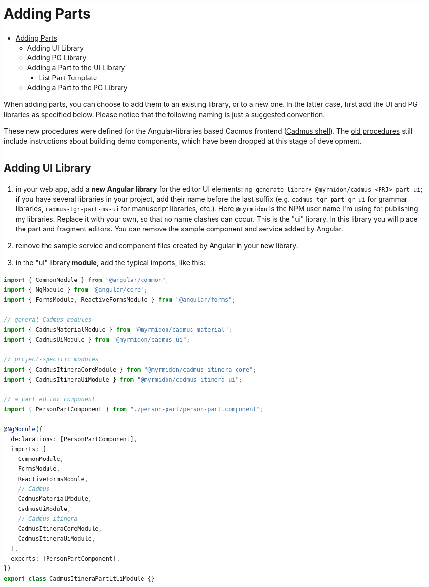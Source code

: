 # Adding Parts

- [Adding Parts](#adding-parts)
  - [Adding UI Library](#adding-ui-library)
  - [Adding PG Library](#adding-pg-library)
  - [Adding a Part to the UI Library](#adding-a-part-to-the-ui-library)
    - [List Part Template](#list-part-template)
  - [Adding a Part to the PG Library](#adding-a-part-to-the-pg-library)

When adding parts, you can choose to add them to an existing library, or to a new one. In the latter case, first add the UI and PG libraries as specified below. Please notice that the following naming is just a suggested convention.

These new procedures were defined for the Angular-libraries based Cadmus frontend ([Cadmus shell](https://github.com/vedph/cadmus_shell)). The [old procedures](adding-parts-old.md) still include instructions about building demo components, which have been dropped at this stage of development.

## Adding UI Library

1. in your web app, add a **new Angular library** for the editor UI elements: `ng generate library @myrmidon/cadmus-<PRJ>-part-ui`; if you have several libraries in your project, add their name before the last suffix (e.g. `cadmus-tgr-part-gr-ui` for grammar libraries, `cadmus-tgr-part-ms-ui` for manuscript libraries, etc.). Here `@myrmidon` is the NPM user name I'm using for publishing my libraries. Replace it with your own, so that no name clashes can occur. This is the "ui" library. In this library you will place the part and fragment editors. You can remove the sample component and service added by Angular.

2. remove the sample service and component files created by Angular in your new library.

3. in the "ui" library **module**, add the typical imports, like this:

```ts
import { CommonModule } from "@angular/common";
import { NgModule } from "@angular/core";
import { FormsModule, ReactiveFormsModule } from "@angular/forms";

// general Cadmus modules
import { CadmusMaterialModule } from "@myrmidon/cadmus-material";
import { CadmusUiModule } from "@myrmidon/cadmus-ui";

// project-specific modules
import { CadmusItineraCoreModule } from "@myrmidon/cadmus-itinera-core";
import { CadmusItineraUiModule } from "@myrmidon/cadmus-itinera-ui";

// a part editor component
import { PersonPartComponent } from "./person-part/person-part.component";

@NgModule({
  declarations: [PersonPartComponent],
  imports: [
    CommonModule,
    FormsModule,
    ReactiveFormsModule,
    // Cadmus
    CadmusMaterialModule,
    CadmusUiModule,
    // Cadmus itinera
    CadmusItineraCoreModule,
    CadmusItineraUiModule,
  ],
  exports: [PersonPartComponent],
})
export class CadmusItineraPartLtUiModule {}
```


  [PERSON_PART_TYPEID]: {